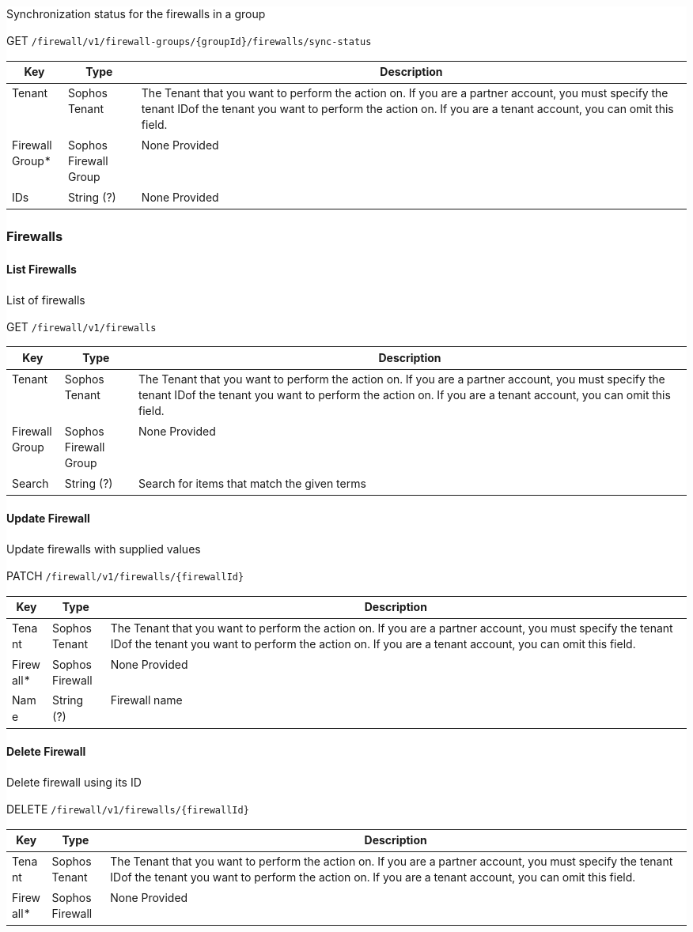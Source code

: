 Synchronization status for the firewalls in a group

GET `/firewall/v1/firewall-groups/{groupId}/firewalls/sync-status`

| Key              | Type                  | Description                                                                                                                                                                                                           |
| ---------------- | --------------------- | --------------------------------------------------------------------------------------------------------------------------------------------------------------------------------------------------------------------- |
| Tenant           | Sophos Tenant         | The Tenant that you want to perform the action on. If you are a partner account, you must specify the tenant IDof the tenant you want to perform the action on. If you are a tenant account, you can omit this field. |
| Firewall Group\* | Sophos Firewall Group | None Provided                                                                                                                                                                                                         |
| IDs              | String (?)            | None Provided                                                                                                                                                                                                         |

### Firewalls

#### List Firewalls[​](http://localhost:3000/docs/integrations/Security/Sophos/security-sophos-integration#list-firewalls) <a href="#list-firewalls" id="list-firewalls"></a>

List of firewalls

GET `/firewall/v1/firewalls`

| Key            | Type                  | Description                                                                                                                                                                                                           |
| -------------- | --------------------- | --------------------------------------------------------------------------------------------------------------------------------------------------------------------------------------------------------------------- |
| Tenant         | Sophos Tenant         | The Tenant that you want to perform the action on. If you are a partner account, you must specify the tenant IDof the tenant you want to perform the action on. If you are a tenant account, you can omit this field. |
| Firewall Group | Sophos Firewall Group | None Provided                                                                                                                                                                                                         |
| Search         | String (?)            | Search for items that match the given terms                                                                                                                                                                           |

#### Update Firewall[​](http://localhost:3000/docs/integrations/Security/Sophos/security-sophos-integration#update-firewall) <a href="#update-firewall" id="update-firewall"></a>

Update firewalls with supplied values

PATCH `/firewall/v1/firewalls/{firewallId}`

| Key        | Type            | Description                                                                                                                                                                                                           |
| ---------- | --------------- | --------------------------------------------------------------------------------------------------------------------------------------------------------------------------------------------------------------------- |
| Tenant     | Sophos Tenant   | The Tenant that you want to perform the action on. If you are a partner account, you must specify the tenant IDof the tenant you want to perform the action on. If you are a tenant account, you can omit this field. |
| Firewall\* | Sophos Firewall | None Provided                                                                                                                                                                                                         |
| Name       | String (?)      | Firewall name                                                                                                                                                                                                         |

#### Delete Firewall[​](http://localhost:3000/docs/integrations/Security/Sophos/security-sophos-integration#delete-firewall) <a href="#delete-firewall" id="delete-firewall"></a>

Delete firewall using its ID

DELETE `/firewall/v1/firewalls/{firewallId}`

| Key        | Type            | Description                                                                                                                                                                                                           |
| ---------- | --------------- | --------------------------------------------------------------------------------------------------------------------------------------------------------------------------------------------------------------------- |
| Tenant     | Sophos Tenant   | The Tenant that you want to perform the action on. If you are a partner account, you must specify the tenant IDof the tenant you want to perform the action on. If you are a tenant account, you can omit this field. |
| Firewall\* | Sophos Firewall | None Provided                                                                                                                                                                                                         |
